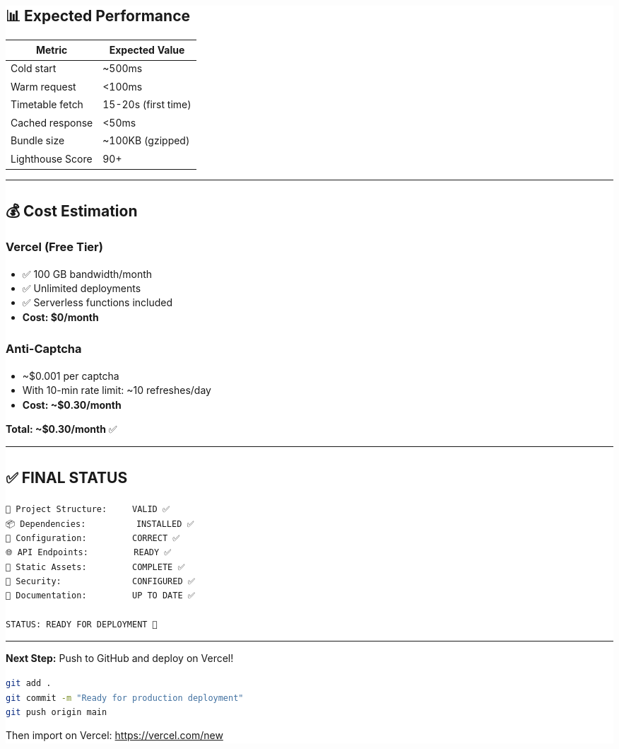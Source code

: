 
## 📊 Expected Performance

| Metric | Expected Value |
|--------|---------------|
| Cold start | ~500ms |
| Warm request | <100ms |
| Timetable fetch | 15-20s (first time) |
| Cached response | <50ms |
| Bundle size | ~100KB (gzipped) |
| Lighthouse Score | 90+ |

---

## 💰 Cost Estimation

### Vercel (Free Tier)
- ✅ 100 GB bandwidth/month
- ✅ Unlimited deployments
- ✅ Serverless functions included
- **Cost: $0/month**

### Anti-Captcha
- ~$0.001 per captcha
- With 10-min rate limit: ~10 refreshes/day
- **Cost: ~$0.30/month**

**Total: ~$0.30/month** ✅

---

## ✅ FINAL STATUS

```
🎯 Project Structure:     VALID ✅
📦 Dependencies:          INSTALLED ✅
🔧 Configuration:         CORRECT ✅
🌐 API Endpoints:         READY ✅
📱 Static Assets:         COMPLETE ✅
🔐 Security:              CONFIGURED ✅
📝 Documentation:         UP TO DATE ✅

STATUS: READY FOR DEPLOYMENT 🚀
```

---

**Next Step:** Push to GitHub and deploy on Vercel!

```bash
git add .
git commit -m "Ready for production deployment"
git push origin main
```

Then import on Vercel: https://vercel.com/new
